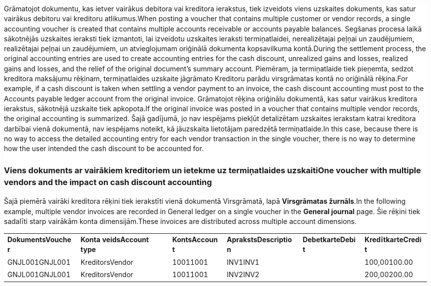<span data-ttu-id="aea9a-118">Grāmatojot dokumentu, kas ietver vairākus debitora vai kreditora ierakstus, tiek izveidots viens uzskaites dokuments, kas satur vairākus debitoru vai kreditoru atlikumus.</span><span class="sxs-lookup"><span data-stu-id="aea9a-118">When posting a voucher that contains multiple customer or vendor records, a single accounting voucher is created that contains multiple accounts receivable or accounts payable balances.</span></span> <span data-ttu-id="aea9a-119">Segšanas procesa laikā sākotnējās uzskaites ieraksti tiek izmantoti, lai izveidotu uzskaites ieraksti termiņatlaidei, nerealizētajai peļņai un zaudējumiem, realizētajai peļņai un zaudējumiem, un atvieglojumam oriģinālā dokumenta kopsavilkuma kontā.</span><span class="sxs-lookup"><span data-stu-id="aea9a-119">During the settlement process, the original accounting entries are used to create accounting entries for the cash discount, unrealized gains and losses, realized gains and losses, and the relief of the original document’s summary account.</span></span> <span data-ttu-id="aea9a-120">Piemēram, ja termiņatlaide tiek pieņemta, sedzot kreditora maksājumu rēķinam, termiņatlaides uzskaite jāgrāmato Kreditoru parādu virsgrāmatas kontā no oriģinālā rēķina.</span><span class="sxs-lookup"><span data-stu-id="aea9a-120">For example, if a cash discount is taken when settling a vendor payment to an invoice, the cash discount accounting must post to the Accounts payable ledger account from the original invoice.</span></span> <span data-ttu-id="aea9a-121">Grāmatojot rēķina oriģinālu dokumentā, kas satur vairākus kreditora ierakstus, sākotnējā uzskaite tiek apkopota.</span><span class="sxs-lookup"><span data-stu-id="aea9a-121">If the original invoice was posted in a voucher that contains multiple vendor records, the original accounting is summarized.</span></span> <span data-ttu-id="aea9a-122">Šajā gadījumā, jo nav iespējams piekļūt detalizētam uzskaites ierakstam katrai kreditora darbībai vienā dokumentā, nav iespējams noteikt, kā jāuzskaita lietotājam paredzētā termiņatlaide.</span><span class="sxs-lookup"><span data-stu-id="aea9a-122">In this case, because there is no way to access the detailed accounting entry for each vendor transaction in the single voucher, there is no way to determine how the user intended the cash discount to be accounted for.</span></span>

### <a name="one-voucher-with-multiple-vendors-and-the-impact-on-cash-discount-accounting"></a><span data-ttu-id="aea9a-123">Viens dokuments ar vairākiem kreditoriem un ietekme uz termiņatlaides uzskaiti</span><span class="sxs-lookup"><span data-stu-id="aea9a-123">One voucher with multiple vendors and the impact on cash discount accounting</span></span>

<span data-ttu-id="aea9a-124">Šajā piemērā vairāki kreditora rēķini tiek ierakstīti vienā dokumentā Virsgrāmatā, lapā **Virsgrāmatas žurnāls**.</span><span class="sxs-lookup"><span data-stu-id="aea9a-124">In the following example, multiple vendor invoices are recorded in General ledger on a single voucher in the **General journal** page.</span></span> <span data-ttu-id="aea9a-125">Šie rēķini tiek sadalīti starp vairākām konta dimensijām.</span><span class="sxs-lookup"><span data-stu-id="aea9a-125">These invoices are distributed across multiple account dimensions.</span></span>

|             |                  |              |                 |           |            |
|-------------|------------------|--------------|-----------------|-----------|------------|
| <span data-ttu-id="aea9a-126">**Dokuments**</span><span class="sxs-lookup"><span data-stu-id="aea9a-126">**Voucher**</span></span> | <span data-ttu-id="aea9a-127">**Konta veids**</span><span class="sxs-lookup"><span data-stu-id="aea9a-127">**Account type**</span></span> | <span data-ttu-id="aea9a-128">**Konts**</span><span class="sxs-lookup"><span data-stu-id="aea9a-128">**Account**</span></span>  | <span data-ttu-id="aea9a-129">**Apraksts**</span><span class="sxs-lookup"><span data-stu-id="aea9a-129">**Description**</span></span> | <span data-ttu-id="aea9a-130">**Debetkarte**</span><span class="sxs-lookup"><span data-stu-id="aea9a-130">**Debit**</span></span> | <span data-ttu-id="aea9a-131">**Kredītkarte**</span><span class="sxs-lookup"><span data-stu-id="aea9a-131">**Credit**</span></span> |
| <span data-ttu-id="aea9a-132">GNJL001</span><span class="sxs-lookup"><span data-stu-id="aea9a-132">GNJL001</span></span>     | <span data-ttu-id="aea9a-133">Kreditors</span><span class="sxs-lookup"><span data-stu-id="aea9a-133">Vendor</span></span>           | <span data-ttu-id="aea9a-134">1001</span><span class="sxs-lookup"><span data-stu-id="aea9a-134">1001</span></span>         | <span data-ttu-id="aea9a-135">INV1</span><span class="sxs-lookup"><span data-stu-id="aea9a-135">INV1</span></span>            |           | <span data-ttu-id="aea9a-136">100,00</span><span class="sxs-lookup"><span data-stu-id="aea9a-136">100.00</span></span>     |
| <span data-ttu-id="aea9a-137">GNJL001</span><span class="sxs-lookup"><span data-stu-id="aea9a-137">GNJL001</span></span>     | <span data-ttu-id="aea9a-138">Kreditors</span><span class="sxs-lookup"><span data-stu-id="aea9a-138">Vendor</span></span>           | <span data-ttu-id="aea9a-139">1001</span><span class="sxs-lookup"><span data-stu-id="aea9a-139">1001</span></span>         | <span data-ttu-id="aea9a-140">INV2</span><span class="sxs-lookup"><span data-stu-id="aea9a-140">INV2</span></span>            |           | <span data-ttu-id="aea9a-141">200,00</span><span class="sxs-lookup"><span data-stu-id="aea9a-141">200.00</span></span>     |